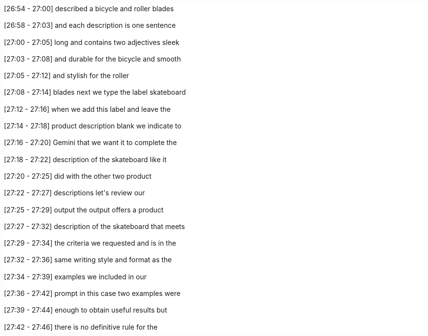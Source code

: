 [26:54 - 27:00]
described a bicycle and roller blades

[26:58 - 27:03]
and each description is one sentence

[27:00 - 27:05]
long and contains two adjectives sleek

[27:03 - 27:08]
and durable for the bicycle and smooth

[27:05 - 27:12]
and stylish for the roller

[27:08 - 27:14]
blades next we type the label skateboard

[27:12 - 27:16]
when we add this label and leave the

[27:14 - 27:18]
product description blank we indicate to

[27:16 - 27:20]
Gemini that we want it to complete the

[27:18 - 27:22]
description of the skateboard like it

[27:20 - 27:25]
did with the other two product

[27:22 - 27:27]
descriptions let's review our

[27:25 - 27:29]
output the output offers a product

[27:27 - 27:32]
description of the skateboard that meets

[27:29 - 27:34]
the criteria we requested and is in the

[27:32 - 27:36]
same writing style and format as the

[27:34 - 27:39]
examples we included in our

[27:36 - 27:42]
prompt in this case two examples were

[27:39 - 27:44]
enough to obtain useful results but

[27:42 - 27:46]
there is no definitive rule for the
